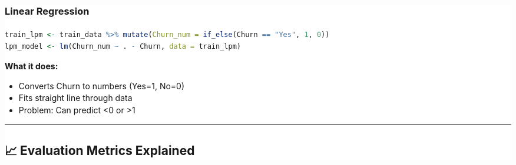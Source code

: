 
### **Linear Regression**

```r
train_lpm <- train_data %>% mutate(Churn_num = if_else(Churn == "Yes", 1, 0))
lpm_model <- lm(Churn_num ~ . - Churn, data = train_lpm)
```

**What it does:**
- Converts Churn to numbers (Yes=1, No=0)
- Fits straight line through data
- Problem: Can predict <0 or >1

---

## 📈 Evaluation Metrics Explained
